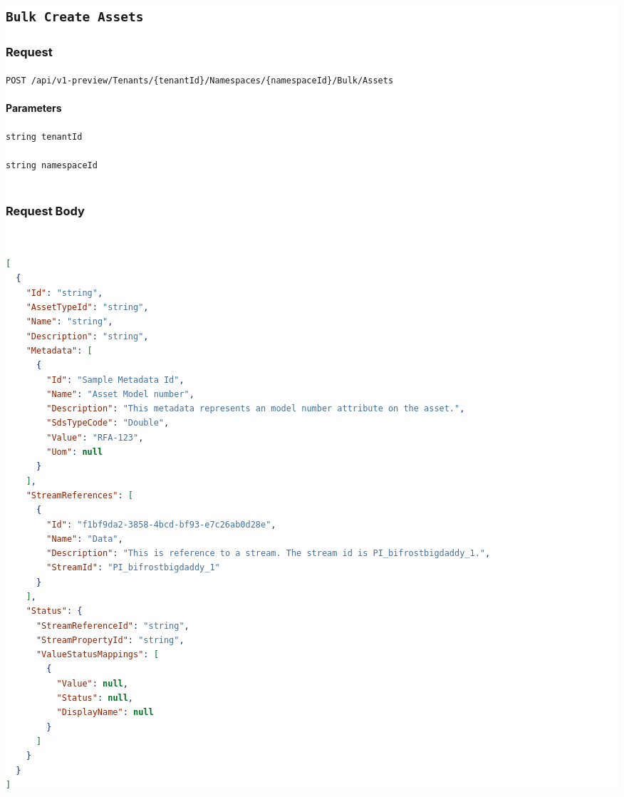 
## `Bulk Create Assets`

<a id="opIdRequestManager_Bulk Create Assets"></a>

### Request
```text 
POST /api/v1-preview/Tenants/{tenantId}/Namespaces/{namespaceId}/Bulk/Assets
```

#### Parameters

`string tenantId`
<br/><br/>`string namespaceId`
<br/><br/>

### Request Body

<br/>

```json
[
  {
    "Id": "string",
    "AssetTypeId": "string",
    "Name": "string",
    "Description": "string",
    "Metadata": [
      {
        "Id": "Sample Metadata Id",
        "Name": "Asset Model number",
        "Description": "This metadata represents an model number attribute on the asset.",
        "SdsTypeCode": "Double",
        "Value": "RFA-123",
        "Uom": null
      }
    ],
    "StreamReferences": [
      {
        "Id": "f1bf9da2-3858-4bcd-bf93-e7c26ab0d28e",
        "Name": "Data",
        "Description": "This is reference to a stream. The stream id is PI_bifrostbigdaddy_1.",
        "StreamId": "PI_bifrostbigdaddy_1"
      }
    ],
    "Status": {
      "StreamReferenceId": "string",
      "StreamPropertyId": "string",
      "ValueStatusMappings": [
        {
          "Value": null,
          "Status": null,
          "DisplayName": null
        }
      ]
    }
  }
]
```

